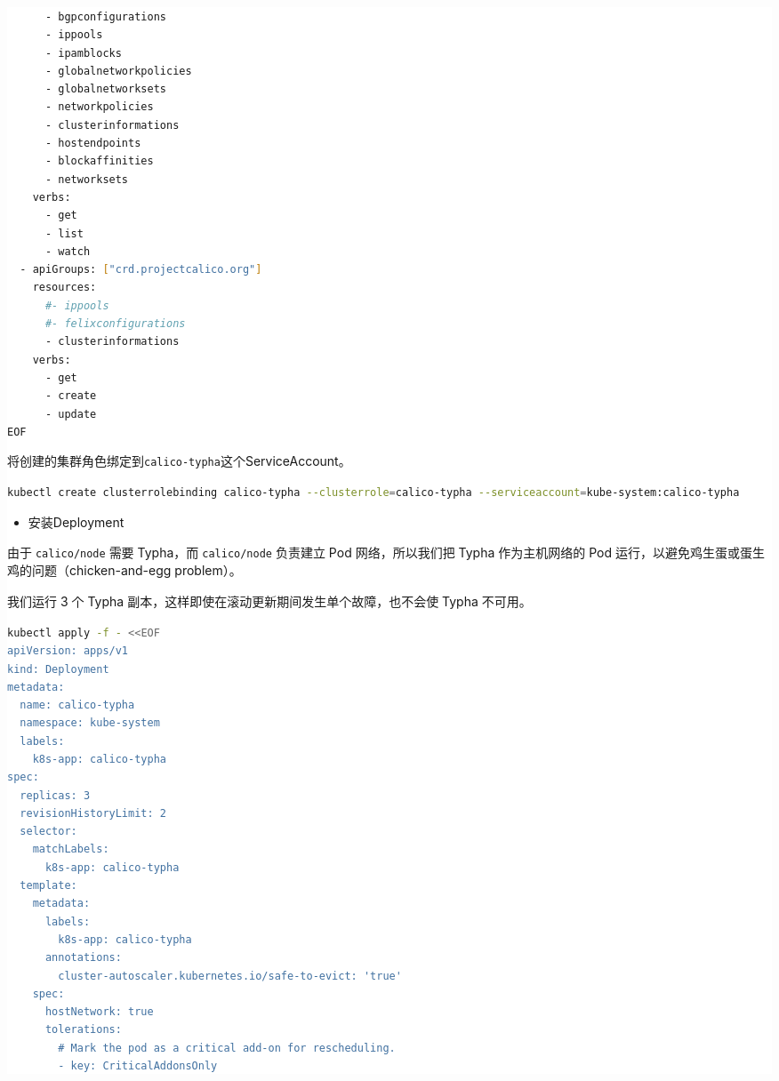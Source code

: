 ```bash
      - bgpconfigurations
      - ippools
      - ipamblocks
      - globalnetworkpolicies
      - globalnetworksets
      - networkpolicies
      - clusterinformations
      - hostendpoints
      - blockaffinities
      - networksets
    verbs:
      - get
      - list
      - watch
  - apiGroups: ["crd.projectcalico.org"]
    resources:
      #- ippools
      #- felixconfigurations
      - clusterinformations
    verbs:
      - get
      - create
      - update
EOF
```

将创建的集群角色绑定到`calico-typha`这个ServiceAccount。

```bash
kubectl create clusterrolebinding calico-typha --clusterrole=calico-typha --serviceaccount=kube-system:calico-typha
```

* 安装Deployment

由于 `calico/node` 需要 Typha，而 `calico/node` 负责建立 Pod 网络，所以我们把 Typha 作为主机网络的 Pod 运行，以避免鸡生蛋或蛋生鸡的问题（chicken-and-egg problem）。

我们运行 3 个 Typha 副本，这样即使在滚动更新期间发生单个故障，也不会使 Typha 不可用。

```bash
kubectl apply -f - <<EOF
apiVersion: apps/v1
kind: Deployment
metadata:
  name: calico-typha
  namespace: kube-system
  labels:
    k8s-app: calico-typha
spec:
  replicas: 3
  revisionHistoryLimit: 2
  selector:
    matchLabels:
      k8s-app: calico-typha
  template:
    metadata:
      labels:
        k8s-app: calico-typha
      annotations:
        cluster-autoscaler.kubernetes.io/safe-to-evict: 'true'
    spec:
      hostNetwork: true
      tolerations:
        # Mark the pod as a critical add-on for rescheduling.
        - key: CriticalAddonsOnly
```